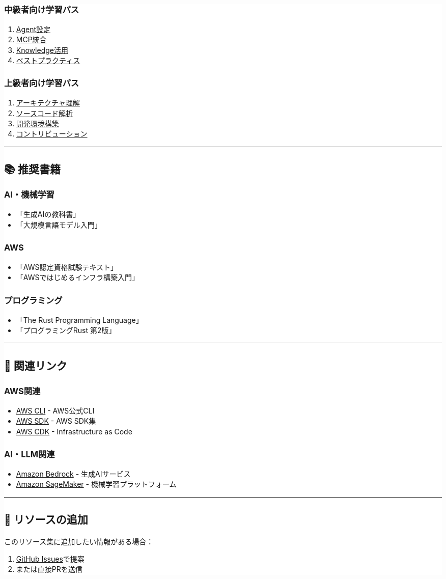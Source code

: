 ### 中級者向け学習パス
1. [Agent設定](../../01_for-users/03_configuration/04_agent-configuration.md)
2. [MCP統合](../../01_for-users/03_configuration/06_mcp-configuration.md)
3. [Knowledge活用](../../01_for-users/04_best-practices/03_performance.md#knowledge機能の最適化)
4. [ベストプラクティス](../../01_for-users/04_best-practices/01_configuration.md)

### 上級者向け学習パス
1. [アーキテクチャ理解](../../02_for-developers/02_architecture/01_overview.md)
2. [ソースコード解析](../../02_for-developers/02_architecture/source-code-structure.md)
3. [開発環境構築](../../02_for-developers/01_contributing/development-setup.md)
4. [コントリビューション](contributing.md)

---

## 📚 推奨書籍

### AI・機械学習
- 「生成AIの教科書」
- 「大規模言語モデル入門」

### AWS
- 「AWS認定資格試験テキスト」
- 「AWSではじめるインフラ構築入門」

### プログラミング
- 「The Rust Programming Language」
- 「プログラミングRust 第2版」

---

## 🔗 関連リンク

### AWS関連
- [AWS CLI](https://aws.amazon.com/cli/) - AWS公式CLI
- [AWS SDK](https://aws.amazon.com/tools/) - AWS SDK集
- [AWS CDK](https://aws.amazon.com/cdk/) - Infrastructure as Code

### AI・LLM関連
- [Amazon Bedrock](https://aws.amazon.com/bedrock/) - 生成AIサービス
- [Amazon SageMaker](https://aws.amazon.com/sagemaker/) - 機械学習プラットフォーム

---

## 🤝 リソースの追加

このリソース集に追加したい情報がある場合：

1. [GitHub Issues](https://github.com/aws/amazon-q-developer-cli/issues)で提案
2. または直接PRを送信
